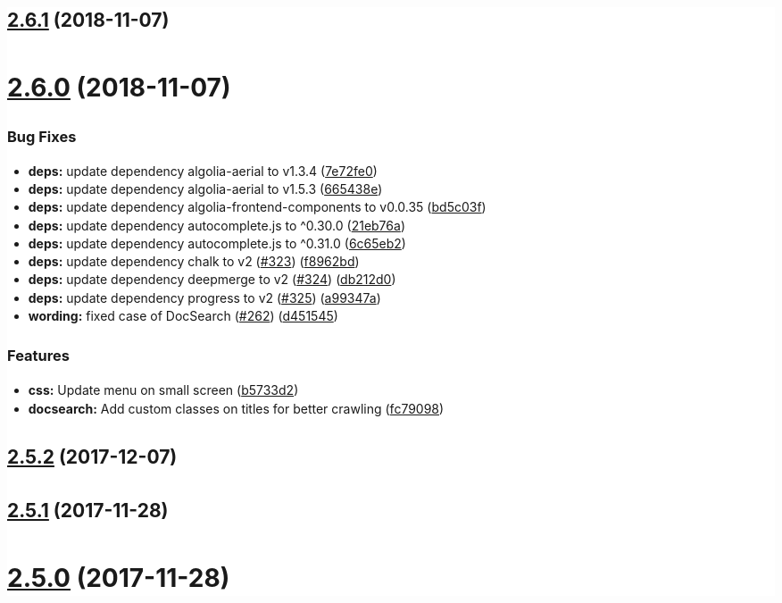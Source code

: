 ## [2.6.1](https://github.com/algolia/docsearch/compare/v2.6.0...v2.6.1) (2018-11-07)



# [2.6.0](https://github.com/algolia/docsearch/compare/v2.5.2...v2.6.0) (2018-11-07)


### Bug Fixes

* **deps:** update dependency algolia-aerial to v1.3.4 ([7e72fe0](https://github.com/algolia/docsearch/commit/7e72fe0))
* **deps:** update dependency algolia-aerial to v1.5.3 ([665438e](https://github.com/algolia/docsearch/commit/665438e))
* **deps:** update dependency algolia-frontend-components to v0.0.35 ([bd5c03f](https://github.com/algolia/docsearch/commit/bd5c03f))
* **deps:** update dependency autocomplete.js to ^0.30.0 ([21eb76a](https://github.com/algolia/docsearch/commit/21eb76a))
* **deps:** update dependency autocomplete.js to ^0.31.0 ([6c65eb2](https://github.com/algolia/docsearch/commit/6c65eb2))
* **deps:** update dependency chalk to v2 ([#323](https://github.com/algolia/docsearch/issues/323)) ([f8962bd](https://github.com/algolia/docsearch/commit/f8962bd))
* **deps:** update dependency deepmerge to v2 ([#324](https://github.com/algolia/docsearch/issues/324)) ([db212d0](https://github.com/algolia/docsearch/commit/db212d0))
* **deps:** update dependency progress to v2 ([#325](https://github.com/algolia/docsearch/issues/325)) ([a99347a](https://github.com/algolia/docsearch/commit/a99347a))
* **wording:** fixed case of DocSearch ([#262](https://github.com/algolia/docsearch/issues/262)) ([d451545](https://github.com/algolia/docsearch/commit/d451545))


### Features

* **css:** Update menu on small screen ([b5733d2](https://github.com/algolia/docsearch/commit/b5733d2))
* **docsearch:** Add custom classes on titles for better crawling ([fc79098](https://github.com/algolia/docsearch/commit/fc79098))



## [2.5.2](https://github.com/algolia/docsearch/compare/v2.5.1...v2.5.2) (2017-12-07)



## [2.5.1](https://github.com/algolia/docsearch/compare/v2.5.0...v2.5.1) (2017-11-28)



# [2.5.0](https://github.com/algolia/docsearch/compare/v2.4.1...v2.5.0) (2017-11-28)
